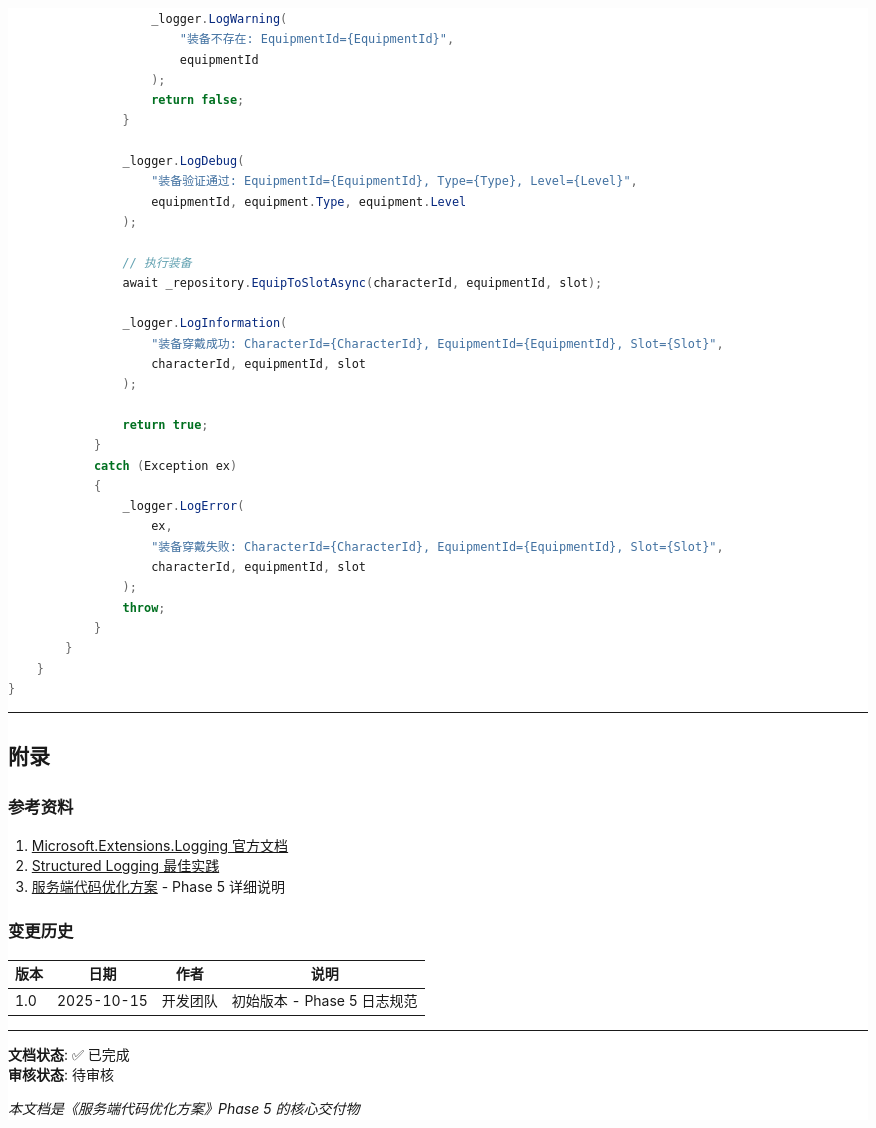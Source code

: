 ```csharp
                    _logger.LogWarning(
                        "装备不存在: EquipmentId={EquipmentId}",
                        equipmentId
                    );
                    return false;
                }
                
                _logger.LogDebug(
                    "装备验证通过: EquipmentId={EquipmentId}, Type={Type}, Level={Level}",
                    equipmentId, equipment.Type, equipment.Level
                );
                
                // 执行装备
                await _repository.EquipToSlotAsync(characterId, equipmentId, slot);
                
                _logger.LogInformation(
                    "装备穿戴成功: CharacterId={CharacterId}, EquipmentId={EquipmentId}, Slot={Slot}",
                    characterId, equipmentId, slot
                );
                
                return true;
            }
            catch (Exception ex)
            {
                _logger.LogError(
                    ex,
                    "装备穿戴失败: CharacterId={CharacterId}, EquipmentId={EquipmentId}, Slot={Slot}",
                    characterId, equipmentId, slot
                );
                throw;
            }
        }
    }
}
```

---

## 附录

### 参考资料

1. [Microsoft.Extensions.Logging 官方文档](https://docs.microsoft.com/en-us/aspnet/core/fundamentals/logging/)
2. [Structured Logging 最佳实践](https://stackify.com/what-is-structured-logging-and-why-developers-need-it/)
3. [服务端代码优化方案](./服务端代码优化方案.md) - Phase 5 详细说明

### 变更历史

| 版本 | 日期 | 作者 | 说明 |
|------|------|------|------|
| 1.0 | 2025-10-15 | 开发团队 | 初始版本 - Phase 5 日志规范 |

---

**文档状态**: ✅ 已完成  
**审核状态**: 待审核

*本文档是《服务端代码优化方案》Phase 5 的核心交付物*
